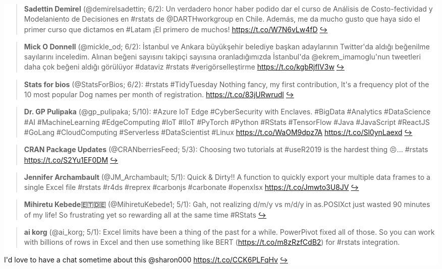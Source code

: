 


> **Sadettin Demirel** (@demirelsadettin; 6/2): Un verdadero honor haber podido dar el curso de Análisis de Costo-fectividad y Modelaniento de Decisiones en #rstats de @DARTHworkgroup en Chile. Además, me da mucho gusto que haya sido el primer curso que dictamos en #Latam ¡El primero de muchos! https://t.co/W7N6vLw4fD  [&#8618;](https://twitter.com/dataandme/status/1112096342749384704)




> **Mick O Donnell** (@mickle_od; 6/2): İstanbul ve Ankara büyükşehir belediye başkan adaylarının Twitter'da aldığı beğenilme sayılarını inceledim. Alınan beğeni sayısını takipçi sayısına oranladığımızda İstanbul'da @ekrem_imamoglu'nun tweetleri daha çok beğeni aldığı görülüyor #dataviz #rstats #verigörselleştirme https://t.co/kgbRjfIV3w  [&#8618;](https://twitter.com/dataandme/status/1112058333266169856)




> **Stats for bios** (@StatsForBios; 6/2): #rstats #TidyTuesday Nothing fancy, my first contribution, It's a frequency plot of the 10 most popular Dog names per month of registration. https://t.co/83jURwrudl  [&#8618;](https://twitter.com/dataandme/status/1112020932707659782)




> **Dr. GP Pulipaka** (@gp_pulipaka; 5/10): #Azure IoT Edge #CyberSecurity with Enclaves. #BigData #Analytics #DataScience #AI #MachineLearning #EdgeComputing #IoT #IIoT #PyTorch #Python #RStats #TensorFlow #Java #JavaScript #ReactJS #GoLang #CloudComputing #Serverless #DataScientist #Linux 
https://t.co/WaOM9dpz7A https://t.co/Sl0ynLaexd  [&#8618;](https://twitter.com/dataandme/status/1112097723854016513)




> **CRAN Package Updates** (@CRANberriesFeed; 5/3): Choosing two tutorials at #useR2019 is the hardest thing 😣... #rstats https://t.co/S2Yu1EF0DM  [&#8618;](https://twitter.com/dataandme/status/1112040591045459969)




> **Jennifer Archambault** (@JM_Archambault; 5/1): Quick &amp; Dirty!! A function to quickly export your multiple data frames 
 to a single Excel file #rstats #r4ds #reprex #carbonjs #carbonate #openxlsx https://t.co/Jmwto3U8JV  [&#8618;](https://twitter.com/dataandme/status/1112057611816296448)




> **Mihiretu Kebede🇪🇹🇩🇪** (@MihiretuKebede1; 5/1): Gah, not realizing d/m/y vs m/d/y in as.POSIXct just wasted 90 minutes of my life! So frustrating yet so rewarding all at the same time #RStats  [&#8618;](https://twitter.com/dataandme/status/1112032691543855105)




> **ai korg** (@ai_korg; 5/1): Excel limits have been a thing of the past for a while. PowerPivot fixed all of those.
So you can work with billions of rows in Excel and then use something like BERT (https://t.co/m8zRzfCdB2) for #rstats integration.
>
I'd love to have a chat sometime about this @sharon000 https://t.co/CCK6PLFqHv  [&#8618;](https://twitter.com/dataandme/status/1112022955956027392)
